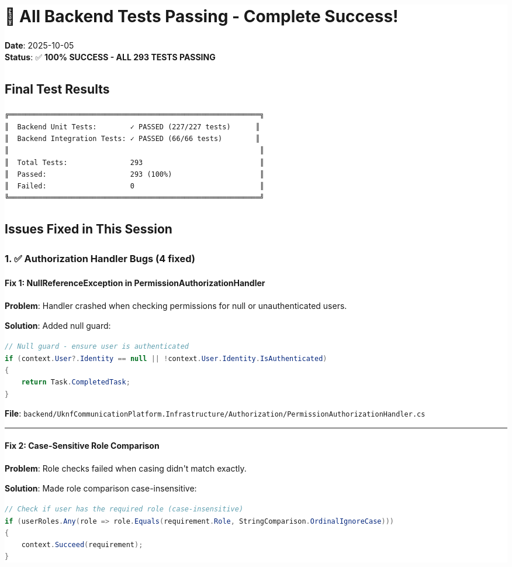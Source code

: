 # 🎉 All Backend Tests Passing - Complete Success!

**Date**: 2025-10-05  
**Status**: ✅ **100% SUCCESS - ALL 293 TESTS PASSING**

## Final Test Results

```
╔════════════════════════════════════════════════════════════╗
║  Backend Unit Tests:        ✓ PASSED (227/227 tests)      ║
║  Backend Integration Tests: ✓ PASSED (66/66 tests)        ║
║                                                            ║
║  Total Tests:               293                            ║
║  Passed:                    293 (100%)                     ║
║  Failed:                    0                              ║
╚════════════════════════════════════════════════════════════╝
```

## Issues Fixed in This Session

### 1. ✅ Authorization Handler Bugs (4 fixed)

#### Fix 1: NullReferenceException in PermissionAuthorizationHandler
**Problem**: Handler crashed when checking permissions for null or unauthenticated users.

**Solution**: Added null guard:
```csharp
// Null guard - ensure user is authenticated
if (context.User?.Identity == null || !context.User.Identity.IsAuthenticated)
{
    return Task.CompletedTask;
}
```

**File**: `backend/UknfCommunicationPlatform.Infrastructure/Authorization/PermissionAuthorizationHandler.cs`

---

#### Fix 2: Case-Sensitive Role Comparison
**Problem**: Role checks failed when casing didn't match exactly.

**Solution**: Made role comparison case-insensitive:
```csharp
// Check if user has the required role (case-insensitive)
if (userRoles.Any(role => role.Equals(requirement.Role, StringComparison.OrdinalIgnoreCase)))
{
    context.Succeed(requirement);
}
```
